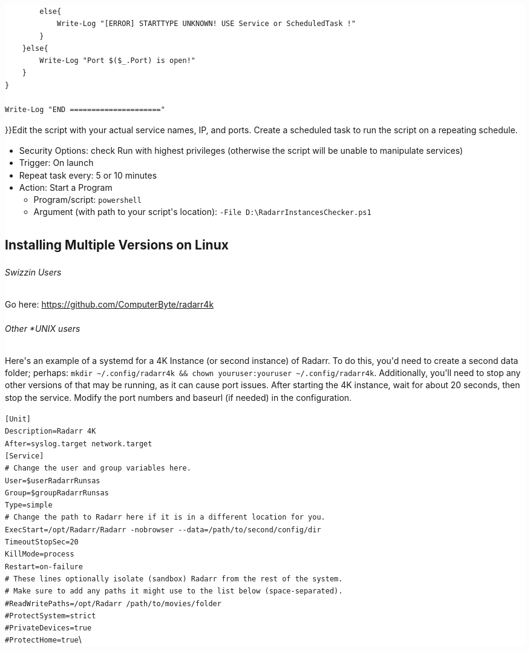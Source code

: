 ``` {.powershell}
        else{
            Write-Log "[ERROR] STARTTYPE UNKNOWN! USE Service or ScheduledTask !"
        }
    }else{
        Write-Log "Port $($_.Port) is open!"
    }
}

Write-Log "END ====================="
```

}}Edit the script with your actual service names, IP, and ports. Create
a scheduled task to run the script on a repeating schedule.

-   Security Options: check Run with highest privileges (otherwise the
    script will be unable to manipulate services)
-   Trigger: On launch
-   Repeat task every: 5 or 10 minutes
-   Action: Start a Program
    -   Program/script: `powershell`
    -   Argument (with path to your script\'s location):
        `-File D:\RadarrInstancesChecker.ps1`

Installing Multiple Versions on Linux
-------------------------------------

<h6>

Swizzin Users

</h6>

Go here: <https://github.com/ComputerByte/radarr4k>

<h6>

Other \*UNIX users

</h6>

Here\'s an example of a systemd for a 4K Instance (or second instance)
of Radarr. To do this, you\'d need to create a second data folder;
perhaps:
`mkdir ~/.config/radarr4k && chown youruser:youruser ~/.config/radarr4k`.
Additionally, you\'ll need to stop any other versions of that may be
running, as it can cause port issues. After starting the 4K instance,
wait for about 20 seconds, then stop the service. Modify the port
numbers and baseurl (if needed) in the configuration.

`[Unit]`\
`Description=Radarr 4K`\
`After=syslog.target network.target`\
`[Service]`\
`# Change the user and group variables here.`\
`User=$userRadarrRunsas`\
`Group=$groupRadarrRunsas`\
`Type=simple`\
`# Change the path to Radarr here if it is in a different location for you.`\
`ExecStart=/opt/Radarr/Radarr -nobrowser --data=/path/to/second/config/dir`\
`TimeoutStopSec=20`\
`KillMode=process`\
`Restart=on-failure`\
`# These lines optionally isolate (sandbox) Radarr from the rest of the system.`\
`# Make sure to add any paths it might use to the list below (space-separated).`\
`#ReadWritePaths=/opt/Radarr /path/to/movies/folder`\
`#ProtectSystem=strict`\
`#PrivateDevices=true`\
`#ProtectHome=true`\
